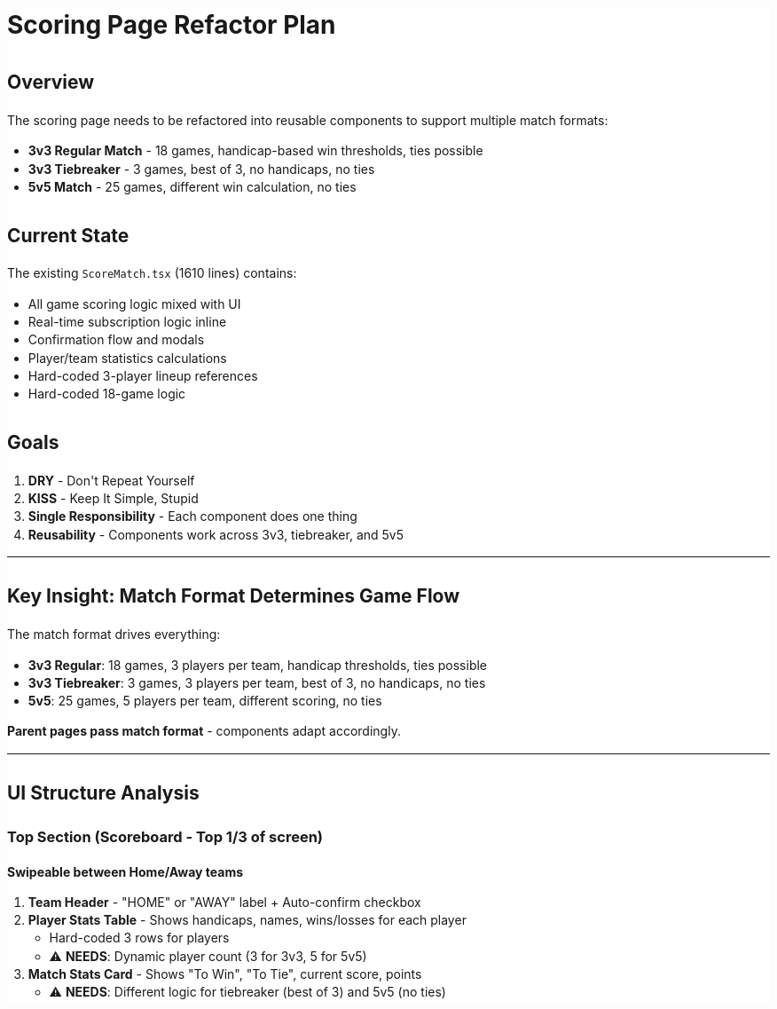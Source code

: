 # Scoring Page Refactor Plan

## Overview

The scoring page needs to be refactored into reusable components to support multiple match formats:
- **3v3 Regular Match** - 18 games, handicap-based win thresholds, ties possible
- **3v3 Tiebreaker** - 3 games, best of 3, no handicaps, no ties
- **5v5 Match** - 25 games, different win calculation, no ties

## Current State

The existing `ScoreMatch.tsx` (1610 lines) contains:
- All game scoring logic mixed with UI
- Real-time subscription logic inline
- Confirmation flow and modals
- Player/team statistics calculations
- Hard-coded 3-player lineup references
- Hard-coded 18-game logic

## Goals

1. **DRY** - Don't Repeat Yourself
2. **KISS** - Keep It Simple, Stupid
3. **Single Responsibility** - Each component does one thing
4. **Reusability** - Components work across 3v3, tiebreaker, and 5v5

---

## Key Insight: Match Format Determines Game Flow

The match format drives everything:
- **3v3 Regular**: 18 games, 3 players per team, handicap thresholds, ties possible
- **3v3 Tiebreaker**: 3 games, 3 players per team, best of 3, no handicaps, no ties
- **5v5**: 25 games, 5 players per team, different scoring, no ties

**Parent pages pass match format** - components adapt accordingly.

---

## UI Structure Analysis

### Top Section (Scoreboard - Top 1/3 of screen)
**Swipeable between Home/Away teams**

1. **Team Header** - "HOME" or "AWAY" label + Auto-confirm checkbox
2. **Player Stats Table** - Shows handicaps, names, wins/losses for each player
   - Hard-coded 3 rows for players
   - ⚠️ **NEEDS**: Dynamic player count (3 for 3v3, 5 for 5v5)
3. **Match Stats Card** - Shows "To Win", "To Tie", current score, points
   - ⚠️ **NEEDS**: Different logic for tiebreaker (best of 3) and 5v5 (no ties)
